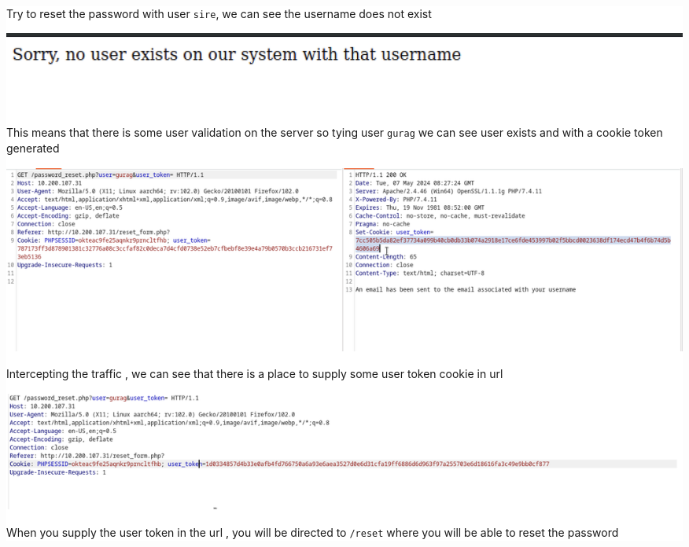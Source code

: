 Try to reset the password with user `sire`, we can see the username does not exist

![Alt text](/assets/img/tryhackme/Networks/Holo/h22.png) 

This means that there is some user validation on the server so tying user `gurag` we can see user exists and with a cookie token generated

![Alt text](/assets/img/tryhackme/Networks/Holo/h23.png)

Intercepting the traffic , we can see that there is a place to supply some user token cookie in url 

![Alt text](/assets/img/tryhackme/Networks/Holo/h24.png)

When you supply the user token in the url , you will be directed to `/reset` where you will be able to reset the password

